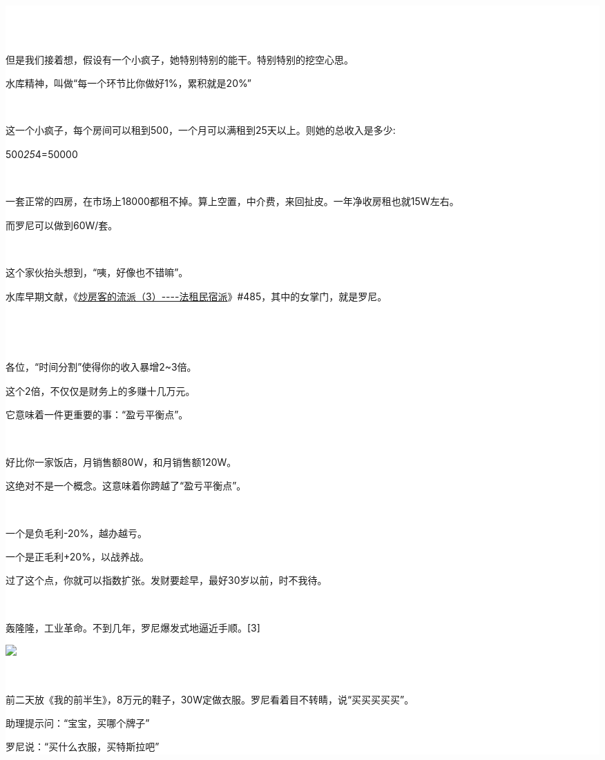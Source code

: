 &nbsp;

&nbsp;

但是我们接着想，假设有一个小疯子，她特别特别的能干。特别特别的挖空心思。

水库精神，叫做“每一个环节比你做好1%，累积就是20%”

&nbsp;

这一个小疯子，每个房间可以租到500，一个月可以满租到25天以上。则她的总收入是多少:

500*25*4=50000

&nbsp;

一套正常的四房，在市场上18000都租不掉。算上空置，中介费，来回扯皮。一年净收房租也就15W左右。

而罗尼可以做到60W/套。

&nbsp;

这个家伙抬头想到，“咦，好像也不错嘛”。

水库早期文献，《[炒房客的流派（3）----法租民宿派](http://mp.weixin.qq.com/s?__biz=MzAxNTMxMTc0MA==&amp;mid=400463956&amp;idx=1&amp;sn=e58640f63d91d410085e27db7703cfc7&amp;scene=21#wechat_redirect)》#485，其中的女掌门，就是罗尼。

&nbsp;

&nbsp;

各位，“时间分割”使得你的收入暴增2~3倍。

这个2倍，不仅仅是财务上的多赚十几万元。

它意味着一件更重要的事：“盈亏平衡点”。

&nbsp;

好比你一家饭店，月销售额80Ｗ，和月销售额120W。

这绝对不是一个概念。这意味着你跨越了“盈亏平衡点”。

&nbsp;

一个是负毛利-20%，越办越亏。

一个是正毛利+20%，以战养战。 

过了这个点，你就可以指数扩张。发财要趁早，最好30岁以前，时不我待。

&nbsp;

轰隆隆，工业革命。不到几年，罗尼爆发式地逼近手顺。[3]

<img data-s="300,640" data-type="png" src="http://mmbiz.qpic.cn/mmbiz_png/Ok4hZ0tV6r4vH32ksHdfUxCGOx6mUy4BmjsJHxLIRAJZLymx7xicdzATxP2soTAusEuoDJk7nnwiaHyMbWcqiadAQ/0?wx_fmt=png" class="" data-ratio="0.6785714285714286" data-w="1400"/>

&nbsp;

前二天放《我的前半生》，8万元的鞋子，30W定做衣服。罗尼看着目不转睛，说“买买买买买”。

助理提示问：“宝宝，买哪个牌子”

罗尼说：“买什么衣服，买特斯拉吧”
